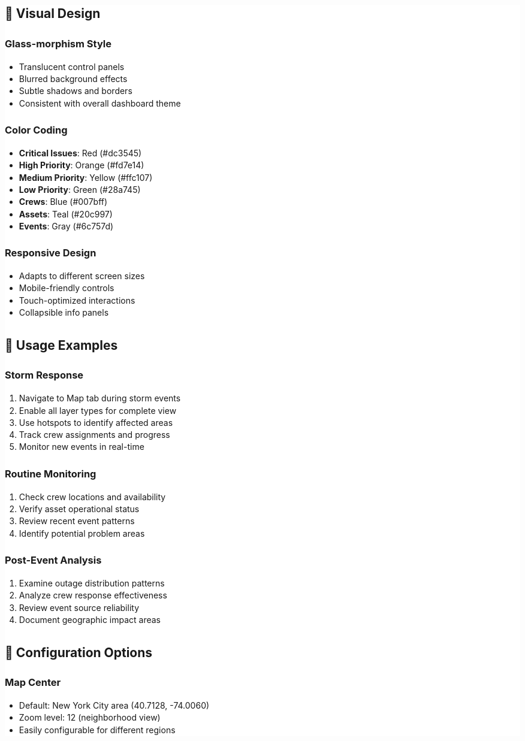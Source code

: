 ## 🎨 Visual Design

### **Glass-morphism Style**
- Translucent control panels
- Blurred background effects
- Subtle shadows and borders
- Consistent with overall dashboard theme

### **Color Coding**
- **Critical Issues**: Red (#dc3545)
- **High Priority**: Orange (#fd7e14)
- **Medium Priority**: Yellow (#ffc107)
- **Low Priority**: Green (#28a745)
- **Crews**: Blue (#007bff)
- **Assets**: Teal (#20c997)
- **Events**: Gray (#6c757d)

### **Responsive Design**
- Adapts to different screen sizes
- Mobile-friendly controls
- Touch-optimized interactions
- Collapsible info panels

## 🚀 Usage Examples

### **Storm Response**
1. Navigate to Map tab during storm events
2. Enable all layer types for complete view
3. Use hotspots to identify affected areas
4. Track crew assignments and progress
5. Monitor new events in real-time

### **Routine Monitoring**
1. Check crew locations and availability
2. Verify asset operational status
3. Review recent event patterns
4. Identify potential problem areas

### **Post-Event Analysis**
1. Examine outage distribution patterns
2. Analyze crew response effectiveness
3. Review event source reliability
4. Document geographic impact areas

## 🔧 Configuration Options

### **Map Center**
- Default: New York City area (40.7128, -74.0060)
- Zoom level: 12 (neighborhood view)
- Easily configurable for different regions
